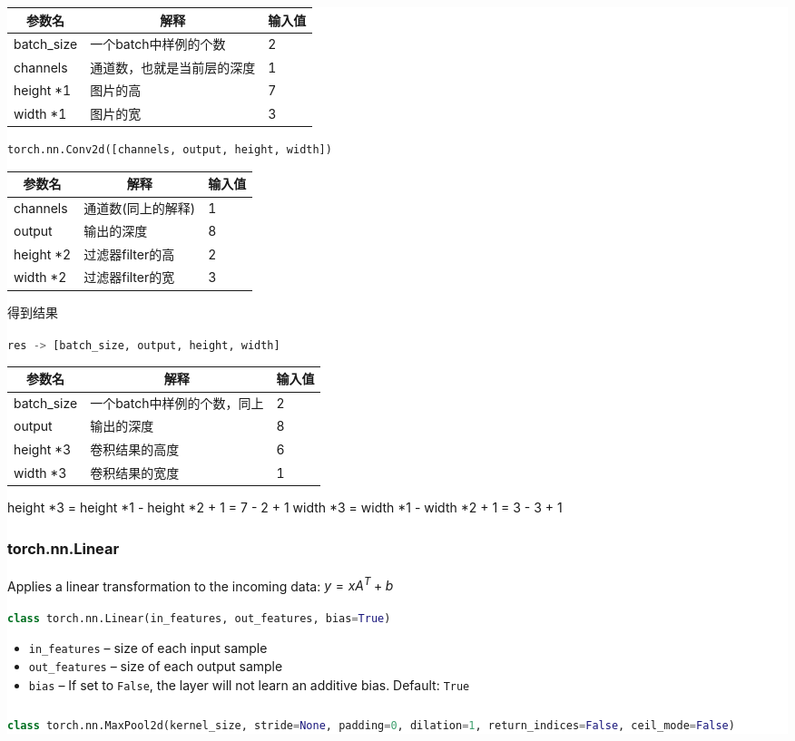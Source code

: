 | 参数名     | 解释                       | 输入值 |
| ---------- | -------------------------- | ------ |
| batch_size | 一个batch中样例的个数      | 2      |
| channels   | 通道数，也就是当前层的深度 | 1      |
| height *1  | 图片的高                   | 7      |
| width *1   | 图片的宽                   | 3      |

```python
torch.nn.Conv2d([channels, output, height, width])
```

| 参数名    | 解释               | 输入值 |
| --------- | ------------------ | ------ |
| channels  | 通道数(同上的解释) | 1      |
| output    | 输出的深度         | 8      |
| height *2 | 过滤器filter的高   | 2      |
| width *2  | 过滤器filter的宽   | 3      |

得到结果

```python
res -> [batch_size, output, height, width]
```

| 参数名     | 解释                        | 输入值 |
| ---------- | --------------------------- | ------ |
| batch_size | 一个batch中样例的个数，同上 | 2      |
| output     | 输出的深度                  | 8      |
| height *3  | 卷积结果的高度              | 6      |
| width *3   | 卷积结果的宽度              | 1      |

height *3 = height *1 - height *2 + 1 = 7 - 2 + 1
width *3 = width *1 - width *2 + 1 = 3 - 3 + 1 

### torch.nn.Linear

Applies a linear transformation to the incoming data: $y=x A^{T}+b$ 

```python
class torch.nn.Linear(in_features, out_features, bias=True)
```

+ `in_features` – size of each input sample
+ `out_features` – size of each output sample
+ `bias` – If set to `False`, the layer will not learn an additive bias. Default: `True`

### 

```python
class torch.nn.MaxPool2d(kernel_size, stride=None, padding=0, dilation=1, return_indices=False, ceil_mode=False)
```


[^dataset]: [Pytorch数据读取(Dataset, DataLoader, DataLoaderIter)](https://zhuanlan.zhihu.com/p/30934236)
[^squeeze]: [pytorch学习 中 torch.squeeze() 和torch.unsqueeze()的用法](https://blog.csdn.net/xiexu911/article/details/80820028)
[^cat]: [PyTorch的torch.cat](https://blog.csdn.net/qq_39709535/article/details/80803003)